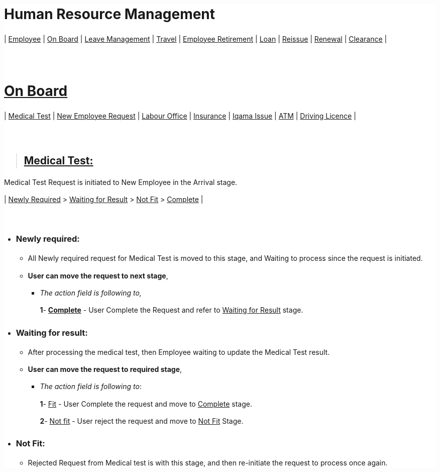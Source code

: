 # **Human Resource Management**

| [Employee](#Employee) | [On Board](#on-board) | [Leave Management](#leave-management) | [Travel](#travel) | [Employee Retirement](#employee-Retirement) | [Loan](#loan) | [Reissue](#reissue) | [Renewal](#renewal) | [Clearance](#Clearance) |

<br>

# **[On Board](#human-resource-management)**


| [Medical Test](#medical-test) | [New Employee Request](#new-employee-request) | [Labour Office](#labour-office) | [Insurance](#insurance) | [Iqama Issue](#iqama-issue) | [ATM](#atm) | [Driving Licence](#) |


<br>


> ## **[Medical Test:](#on-board)**


Medical Test Request is initiated to New Employee in the Arrival stage.

| [Newly Required](#newly-required) > [Waiting for Result](#waiting-for-result) > [Not Fit](#not-fit) > [Complete](#complete) |

<br>


- ### **Newly required:**

    - All Newly required request for Medical Test is moved to this stage, and Waiting to process since the request is initiated.

   - **User can move the request to next stage**,

       -  _The action field is following to,_

           **1**- **[Complete](#waiting-for-result)** - User Complete the Request and refer to [Waiting for Result](#waiting-for-result) stage.




-  ### **Waiting for result:**

    - After processing the medical test, then Employee waiting to update the Medical Test result.

   - **User can move the request to required stage**,

      - *The action field is following to*:


        **1**- [Fit](#complete) - User Complete the request and move to [Complete](#complete) stage.
        

        **2**- [Not fit](#not-fit) - User reject the request and move to [Not Fit](#not-fit) Stage.





- ### **Not Fit:**

     - Rejected Request from Medical test is with this stage, and then re-initiate the request to process once again.
